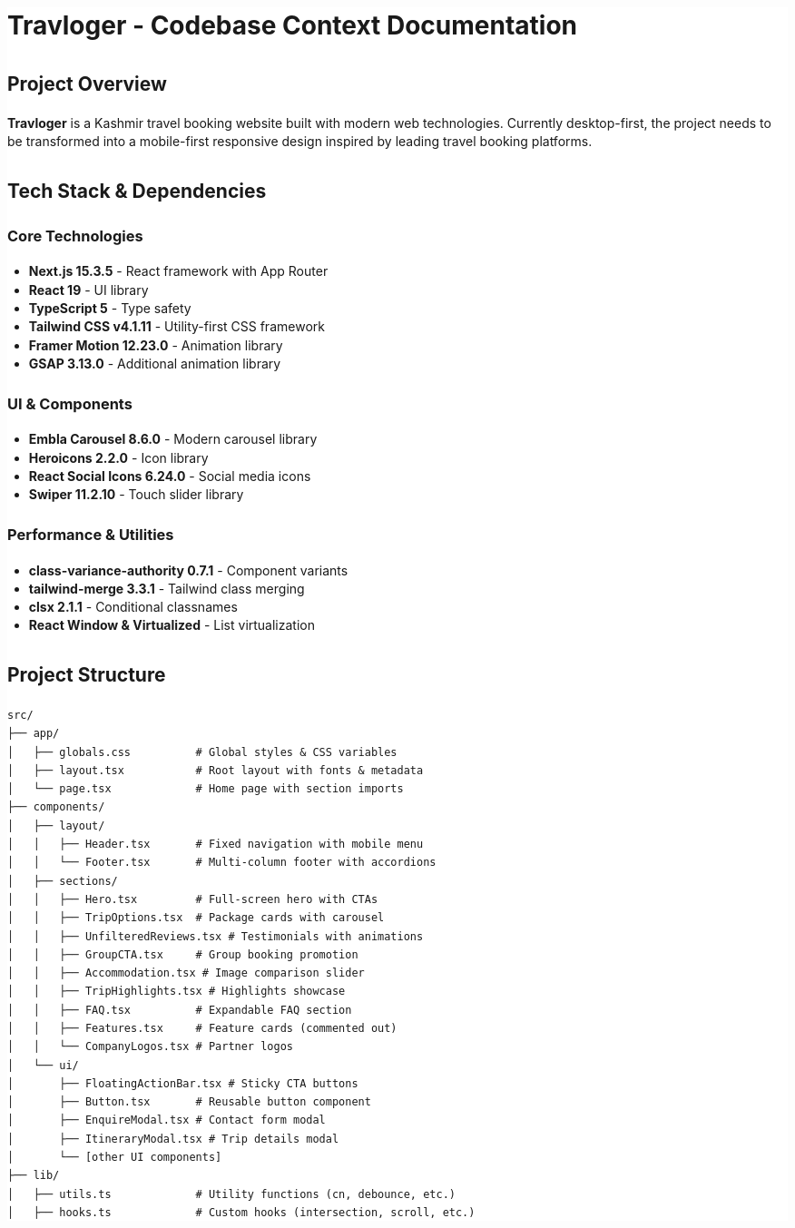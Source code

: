# Travloger - Codebase Context Documentation

## Project Overview
**Travloger** is a Kashmir travel booking website built with modern web technologies. Currently desktop-first, the project needs to be transformed into a mobile-first responsive design inspired by leading travel booking platforms.

## Tech Stack & Dependencies

### Core Technologies
- **Next.js 15.3.5** - React framework with App Router
- **React 19** - UI library
- **TypeScript 5** - Type safety
- **Tailwind CSS v4.1.11** - Utility-first CSS framework
- **Framer Motion 12.23.0** - Animation library
- **GSAP 3.13.0** - Additional animation library

### UI & Components
- **Embla Carousel 8.6.0** - Modern carousel library
- **Heroicons 2.2.0** - Icon library
- **React Social Icons 6.24.0** - Social media icons
- **Swiper 11.2.10** - Touch slider library

### Performance & Utilities
- **class-variance-authority 0.7.1** - Component variants
- **tailwind-merge 3.3.1** - Tailwind class merging
- **clsx 2.1.1** - Conditional classnames
- **React Window & Virtualized** - List virtualization

## Project Structure

```
src/
├── app/
│   ├── globals.css          # Global styles & CSS variables
│   ├── layout.tsx           # Root layout with fonts & metadata
│   └── page.tsx             # Home page with section imports
├── components/
│   ├── layout/
│   │   ├── Header.tsx       # Fixed navigation with mobile menu
│   │   └── Footer.tsx       # Multi-column footer with accordions
│   ├── sections/
│   │   ├── Hero.tsx         # Full-screen hero with CTAs
│   │   ├── TripOptions.tsx  # Package cards with carousel
│   │   ├── UnfilteredReviews.tsx # Testimonials with animations
│   │   ├── GroupCTA.tsx     # Group booking promotion
│   │   ├── Accommodation.tsx # Image comparison slider
│   │   ├── TripHighlights.tsx # Highlights showcase
│   │   ├── FAQ.tsx          # Expandable FAQ section
│   │   ├── Features.tsx     # Feature cards (commented out)
│   │   └── CompanyLogos.tsx # Partner logos
│   └── ui/
│       ├── FloatingActionBar.tsx # Sticky CTA buttons
│       ├── Button.tsx       # Reusable button component
│       ├── EnquireModal.tsx # Contact form modal
│       ├── ItineraryModal.tsx # Trip details modal
│       └── [other UI components]
├── lib/
│   ├── utils.ts             # Utility functions (cn, debounce, etc.)
│   ├── hooks.ts             # Custom hooks (intersection, scroll, etc.)
```